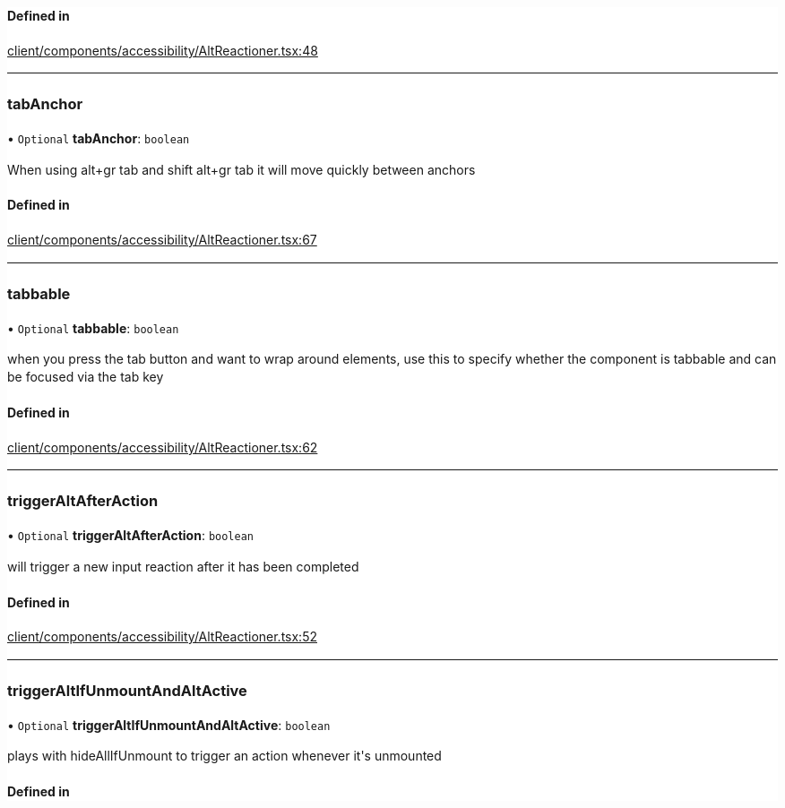 #### Defined in

[client/components/accessibility/AltReactioner.tsx:48](https://github.com/onzag/itemize/blob/73e0c39e/client/components/accessibility/AltReactioner.tsx#L48)

___

### tabAnchor

• `Optional` **tabAnchor**: `boolean`

When using alt+gr tab and shift alt+gr tab it will move quickly between
anchors

#### Defined in

[client/components/accessibility/AltReactioner.tsx:67](https://github.com/onzag/itemize/blob/73e0c39e/client/components/accessibility/AltReactioner.tsx#L67)

___

### tabbable

• `Optional` **tabbable**: `boolean`

when you press the tab button and want to wrap around
elements, use this to specify whether the component is tabbable
and can be focused via the tab key

#### Defined in

[client/components/accessibility/AltReactioner.tsx:62](https://github.com/onzag/itemize/blob/73e0c39e/client/components/accessibility/AltReactioner.tsx#L62)

___

### triggerAltAfterAction

• `Optional` **triggerAltAfterAction**: `boolean`

will trigger a new input reaction after it has been completed

#### Defined in

[client/components/accessibility/AltReactioner.tsx:52](https://github.com/onzag/itemize/blob/73e0c39e/client/components/accessibility/AltReactioner.tsx#L52)

___

### triggerAltIfUnmountAndAltActive

• `Optional` **triggerAltIfUnmountAndAltActive**: `boolean`

plays with hideAllIfUnmount to trigger an action whenever it's unmounted

#### Defined in
